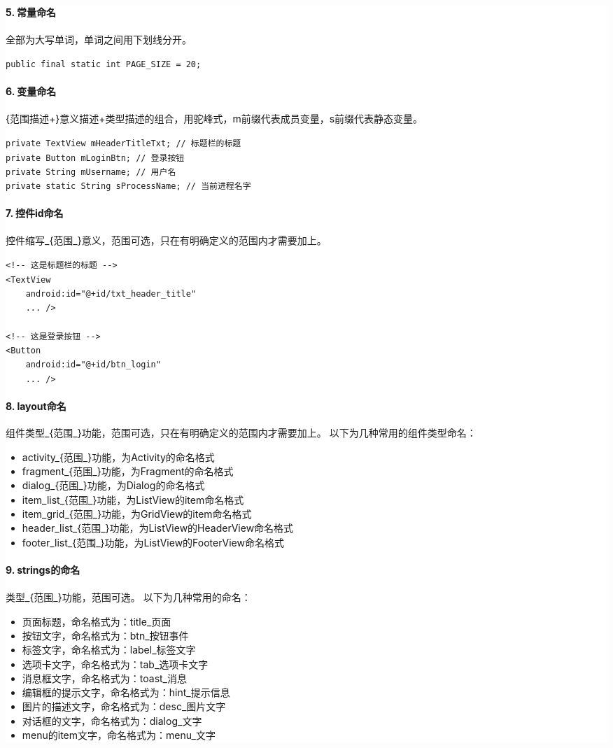 #### 5. 常量命名

全部为大写单词，单词之间用下划线分开。

    public final static int PAGE_SIZE = 20;

#### 6. 变量命名

{范围描述+}意义描述+类型描述的组合，用驼峰式，m前缀代表成员变量，s前缀代表静态变量。

    private TextView mHeaderTitleTxt; // 标题栏的标题
    private Button mLoginBtn; // 登录按钮
    private String mUsername; // 用户名
    private static String sProcessName; // 当前进程名字 
    

#### 7. 控件id命名

控件缩写_{范围_}意义，范围可选，只在有明确定义的范围内才需要加上。


    <!-- 这是标题栏的标题 -->
    <TextView
        android:id="@+id/txt_header_title"
        ... />
    
    <!-- 这是登录按钮 -->
    <Button
        android:id="@+id/btn_login"
        ... />


#### 8. layout命名

组件类型_{范围_}功能，范围可选，只在有明确定义的范围内才需要加上。
以下为几种常用的组件类型命名：

*   activity\_\{范围\_\}功能，为Activity的命名格式
*   fragment\_\{范围\_\}功能，为Fragment的命名格式
*   dialog\_\{范围\_\}功能，为Dialog的命名格式
*   item\_list\_\{范围\_\}功能，为ListView的item命名格式
*   item\_grid\_\{范围\_\}功能，为GridView的item命名格式
*   header\_list\_\{范围\_\}功能，为ListView的HeaderView命名格式
*   footer\_list\_\{范围\_\}功能，为ListView的FooterView命名格式

#### 9. strings的命名

类型\_\{范围\_\}功能，范围可选。
以下为几种常用的命名：

*   页面标题，命名格式为：title_页面
*   按钮文字，命名格式为：btn_按钮事件
*   标签文字，命名格式为：label_标签文字
*   选项卡文字，命名格式为：tab_选项卡文字
*   消息框文字，命名格式为：toast_消息
*   编辑框的提示文字，命名格式为：hint_提示信息
*   图片的描述文字，命名格式为：desc_图片文字
*   对话框的文字，命名格式为：dialog_文字
*   menu的item文字，命名格式为：menu_文字
